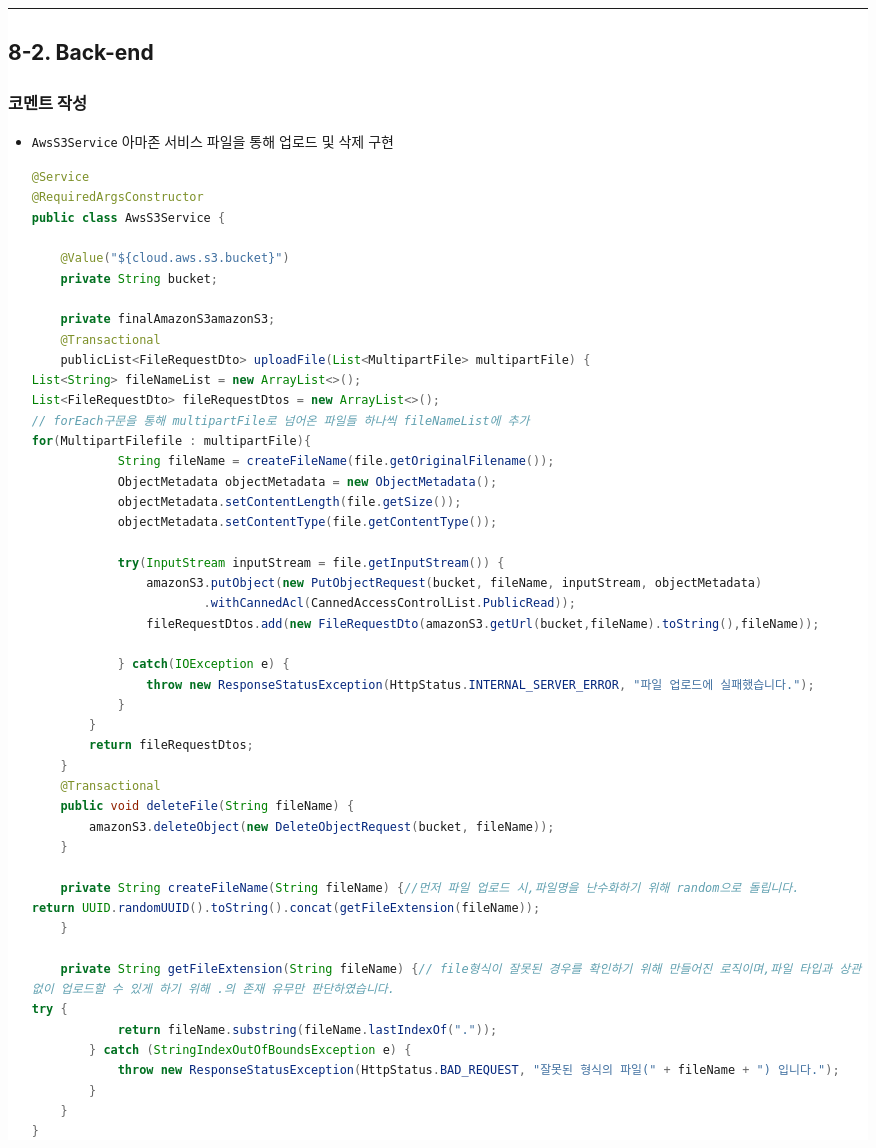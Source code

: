 
---

## 8-2. Back-end

### 코멘트 작성

- `AwsS3Service` 아마존 서비스 파일을 통해 업로드 및 삭제 구현
    
    ```java
    @Service
    @RequiredArgsConstructor
    public class AwsS3Service {
    
        @Value("${cloud.aws.s3.bucket}")
        private String bucket;
    
        private finalAmazonS3amazonS3;
        @Transactional
        publicList<FileRequestDto> uploadFile(List<MultipartFile> multipartFile) {
    List<String> fileNameList = new ArrayList<>();
    List<FileRequestDto> fileRequestDtos = new ArrayList<>();
    // forEach구문을 통해 multipartFile로 넘어온 파일들 하나씩 fileNameList에 추가
    for(MultipartFilefile : multipartFile){
                String fileName = createFileName(file.getOriginalFilename());
                ObjectMetadata objectMetadata = new ObjectMetadata();
                objectMetadata.setContentLength(file.getSize());
                objectMetadata.setContentType(file.getContentType());
    
                try(InputStream inputStream = file.getInputStream()) {
                    amazonS3.putObject(new PutObjectRequest(bucket, fileName, inputStream, objectMetadata)
                            .withCannedAcl(CannedAccessControlList.PublicRead));
                    fileRequestDtos.add(new FileRequestDto(amazonS3.getUrl(bucket,fileName).toString(),fileName));
    
                } catch(IOException e) {
                    throw new ResponseStatusException(HttpStatus.INTERNAL_SERVER_ERROR, "파일 업로드에 실패했습니다.");
                }
            }
            return fileRequestDtos;
        }
        @Transactional
        public void deleteFile(String fileName) {
            amazonS3.deleteObject(new DeleteObjectRequest(bucket, fileName));
        }
    
        private String createFileName(String fileName) {//먼저 파일 업로드 시,파일명을 난수화하기 위해 random으로 돌립니다.
    return UUID.randomUUID().toString().concat(getFileExtension(fileName));
        }
    
        private String getFileExtension(String fileName) {// file형식이 잘못된 경우를 확인하기 위해 만들어진 로직이며,파일 타입과 상관없이 업로드할 수 있게 하기 위해 .의 존재 유무만 판단하였습니다.
    try {
                return fileName.substring(fileName.lastIndexOf("."));
            } catch (StringIndexOutOfBoundsException e) {
                throw new ResponseStatusException(HttpStatus.BAD_REQUEST, "잘못된 형식의 파일(" + fileName + ") 입니다.");
            }
        }
    }
    ```
    